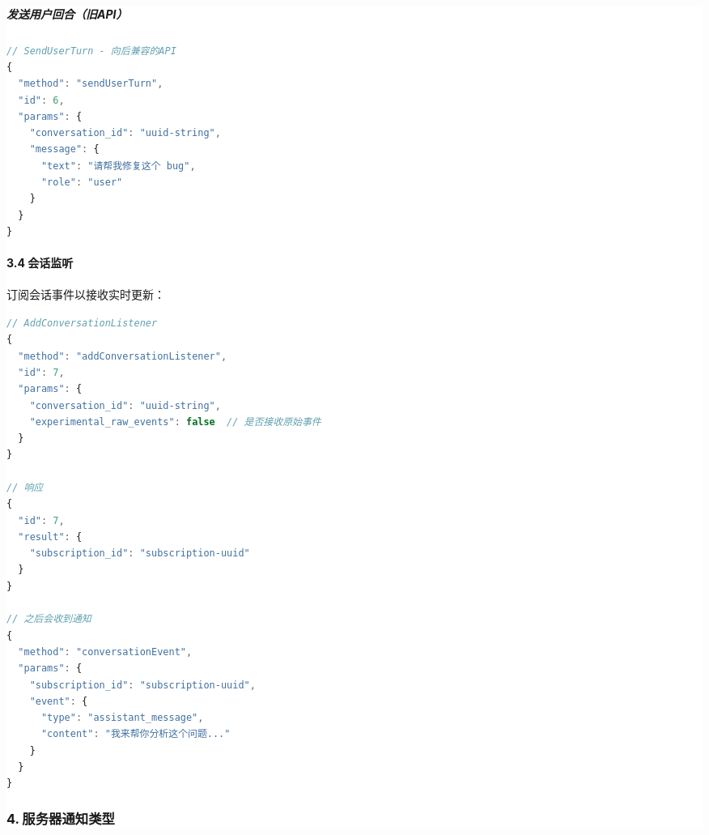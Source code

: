 ##### 发送用户回合（旧API）
```typescript
// SendUserTurn - 向后兼容的API
{
  "method": "sendUserTurn",
  "id": 6,
  "params": {
    "conversation_id": "uuid-string",
    "message": {
      "text": "请帮我修复这个 bug",
      "role": "user"
    }
  }
}
```

#### 3.4 会话监听

订阅会话事件以接收实时更新：

```typescript
// AddConversationListener
{
  "method": "addConversationListener",
  "id": 7,
  "params": {
    "conversation_id": "uuid-string",
    "experimental_raw_events": false  // 是否接收原始事件
  }
}

// 响应
{
  "id": 7,
  "result": {
    "subscription_id": "subscription-uuid"
  }
}

// 之后会收到通知
{
  "method": "conversationEvent",
  "params": {
    "subscription_id": "subscription-uuid",
    "event": {
      "type": "assistant_message",
      "content": "我来帮你分析这个问题..."
    }
  }
}
```

### 4. 服务器通知类型
